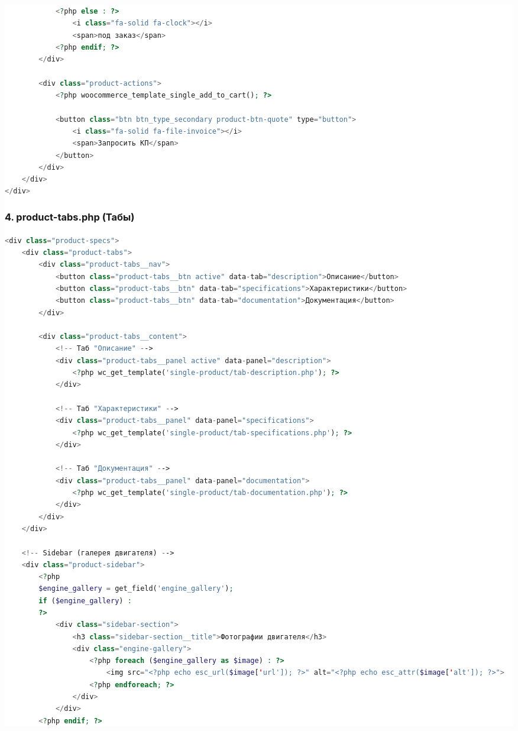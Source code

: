 ```php
            <?php else : ?>
                <i class="fa-solid fa-clock"></i>
                <span>под заказ</span>
            <?php endif; ?>
        </div>
        
        <div class="product-actions">
            <?php woocommerce_template_single_add_to_cart(); ?>
            
            <button class="btn btn_type_secondary product-btn-quote" type="button">
                <i class="fa-solid fa-file-invoice"></i>
                <span>Запросить КП</span>
            </button>
        </div>
    </div>
</div>
```

### 4. product-tabs.php (Табы)

```php
<div class="product-specs">
    <div class="product-tabs">
        <div class="product-tabs__nav">
            <button class="product-tabs__btn active" data-tab="description">Описание</button>
            <button class="product-tabs__btn" data-tab="specifications">Характеристики</button>
            <button class="product-tabs__btn" data-tab="documentation">Документация</button>
        </div>
        
        <div class="product-tabs__content">
            <!-- Таб "Описание" -->
            <div class="product-tabs__panel active" data-panel="description">
                <?php wc_get_template('single-product/tab-description.php'); ?>
            </div>
            
            <!-- Таб "Характеристики" -->
            <div class="product-tabs__panel" data-panel="specifications">
                <?php wc_get_template('single-product/tab-specifications.php'); ?>
            </div>
            
            <!-- Таб "Документация" -->
            <div class="product-tabs__panel" data-panel="documentation">
                <?php wc_get_template('single-product/tab-documentation.php'); ?>
            </div>
        </div>
    </div>
    
    <!-- Sidebar (галерея двигателя) -->
    <div class="product-sidebar">
        <?php
        $engine_gallery = get_field('engine_gallery');
        if ($engine_gallery) :
        ?>
            <div class="sidebar-section">
                <h3 class="sidebar-section__title">Фотографии двигателя</h3>
                <div class="engine-gallery">
                    <?php foreach ($engine_gallery as $image) : ?>
                        <img src="<?php echo esc_url($image['url']); ?>" alt="<?php echo esc_attr($image['alt']); ?>">
                    <?php endforeach; ?>
                </div>
            </div>
        <?php endif; ?>
```